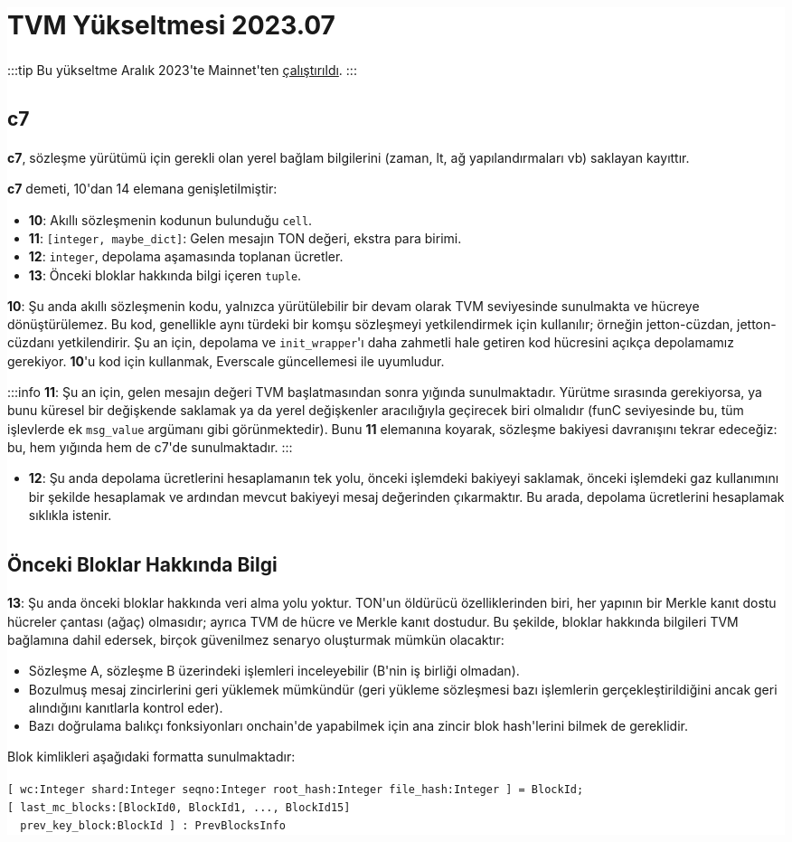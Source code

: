 # TVM Yükseltmesi 2023.07

:::tip
Bu yükseltme Aralık 2023'te Mainnet'ten [çalıştırıldı](https://t.me/tonblockchain/223).
:::

## c7

**c7**, sözleşme yürütümü için gerekli olan yerel bağlam bilgilerini (zaman, lt, ağ yapılandırmaları vb) saklayan kayıttır.

**c7** demeti, 10'dan 14 elemana genişletilmiştir:
* **10**: Akıllı sözleşmenin kodunun bulunduğu `cell`.
* **11**: `[integer, maybe_dict]`: Gelen mesajın TON değeri, ekstra para birimi.
* **12**: `integer`, depolama aşamasında toplanan ücretler.
* **13**: Önceki bloklar hakkında bilgi içeren `tuple`.

**10**: Şu anda akıllı sözleşmenin kodu, yalnızca yürütülebilir bir devam olarak TVM seviyesinde sunulmakta ve hücreye dönüştürülemez. Bu kod, genellikle aynı türdeki bir komşu sözleşmeyi yetkilendirmek için kullanılır; örneğin jetton-cüzdan, jetton-cüzdanı yetkilendirir. Şu an için, depolama ve `init_wrapper`'ı daha zahmetli hale getiren kod hücresini açıkça depolamamız gerekiyor. **10**'u kod için kullanmak, Everscale güncellemesi ile uyumludur.

:::info
**11**: Şu an için, gelen mesajın değeri TVM başlatmasından sonra yığında sunulmaktadır. Yürütme sırasında gerekiyorsa, ya bunu küresel bir değişkende saklamak ya da yerel değişkenler aracılığıyla geçirecek biri olmalıdır (funC seviyesinde bu, tüm işlevlerde ek `msg_value` argümanı gibi görünmektedir). Bunu **11** elemanına koyarak, sözleşme bakiyesi davranışını tekrar edeceğiz: bu, hem yığında hem de c7'de sunulmaktadır.
:::

- **12**: Şu anda depolama ücretlerini hesaplamanın tek yolu, önceki işlemdeki bakiyeyi saklamak, önceki işlemdeki gaz kullanımını bir şekilde hesaplamak ve ardından mevcut bakiyeyi mesaj değerinden çıkarmaktır. Bu arada, depolama ücretlerini hesaplamak sıklıkla istenir.

## Önceki Bloklar Hakkında Bilgi

**13**: Şu anda önceki bloklar hakkında veri alma yolu yoktur. TON'un öldürücü özelliklerinden biri, her yapının bir Merkle kanıt dostu hücreler çantası (ağaç) olmasıdır; ayrıca TVM de hücre ve Merkle kanıt dostudur. Bu şekilde, bloklar hakkında bilgileri TVM bağlamına dahil edersek, birçok güvenilmez senaryo oluşturmak mümkün olacaktır: 

- Sözleşme A, sözleşme B üzerindeki işlemleri inceleyebilir (B'nin iş birliği olmadan).
- Bozulmuş mesaj zincirlerini geri yüklemek mümkündür (geri yükleme sözleşmesi bazı işlemlerin gerçekleştirildiğini ancak geri alındığını kanıtlarla kontrol eder).
- Bazı doğrulama balıkçı fonksiyonları onchain'de yapabilmek için ana zincir blok hash'lerini bilmek de gereklidir.

Blok kimlikleri aşağıdaki formatta sunulmaktadır:

```
[ wc:Integer shard:Integer seqno:Integer root_hash:Integer file_hash:Integer ] = BlockId;
[ last_mc_blocks:[BlockId0, BlockId1, ..., BlockId15]
  prev_key_block:BlockId ] : PrevBlocksInfo
```
